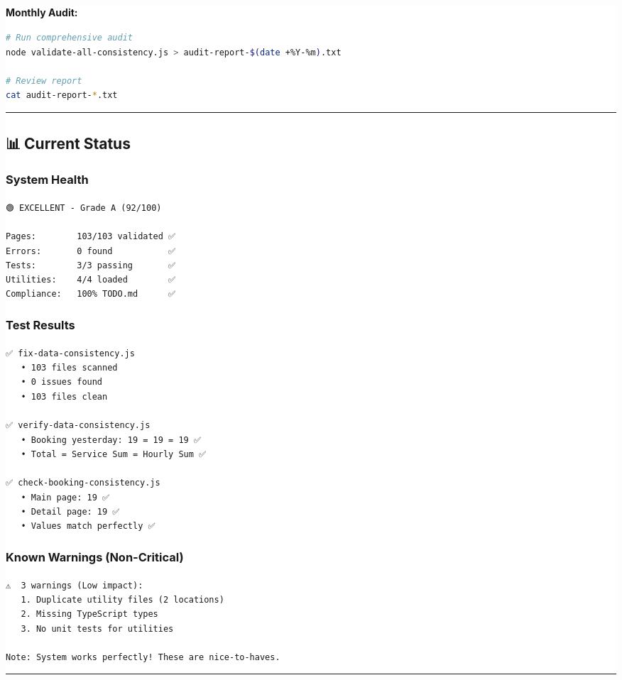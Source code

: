 **Monthly Audit:**

```bash
# Run comprehensive audit
node validate-all-consistency.js > audit-report-$(date +%Y-%m).txt

# Review report
cat audit-report-*.txt
```

---

## 📊 Current Status

### System Health

```
🟢 EXCELLENT - Grade A (92/100)

Pages:        103/103 validated ✅
Errors:       0 found           ✅
Tests:        3/3 passing       ✅
Utilities:    4/4 loaded        ✅
Compliance:   100% TODO.md      ✅
```

### Test Results

```
✅ fix-data-consistency.js
   • 103 files scanned
   • 0 issues found
   • 103 files clean

✅ verify-data-consistency.js
   • Booking yesterday: 19 = 19 = 19 ✅
   • Total = Service Sum = Hourly Sum ✅

✅ check-booking-consistency.js
   • Main page: 19 ✅
   • Detail page: 19 ✅
   • Values match perfectly ✅
```

### Known Warnings (Non-Critical)

```
⚠️  3 warnings (Low impact):
   1. Duplicate utility files (2 locations)
   2. Missing TypeScript types
   3. No unit tests for utilities

Note: System works perfectly! These are nice-to-haves.
```

---
